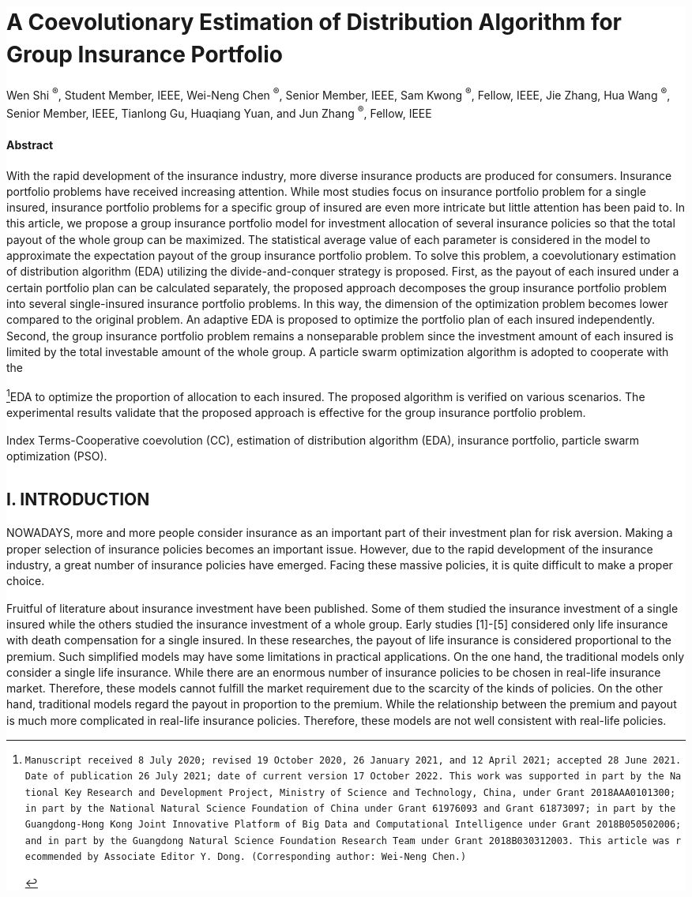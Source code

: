 # A Coevolutionary Estimation of Distribution Algorithm for Group Insurance Portfolio 

Wen Shi ${ }^{\circledR}$, Student Member, IEEE, Wei-Neng Chen ${ }^{\circledR}$, Senior Member, IEEE, Sam Kwong ${ }^{\circledR}$, Fellow, IEEE, Jie Zhang, Hua Wang ${ }^{\circledR}$, Senior Member, IEEE, Tianlong Gu, Huaqiang Yuan, and Jun Zhang ${ }^{\circledR}$, Fellow, IEEE


#### Abstract

With the rapid development of the insurance industry, more diverse insurance products are produced for consumers. Insurance portfolio problems have received increasing attention. While most studies focus on insurance portfolio problem for a single insured, insurance portfolio problems for a specific group of insured are even more intricate but little attention has been paid to. In this article, we propose a group insurance portfolio model for investment allocation of several insurance policies so that the total payout of the whole group can be maximized. The statistical average value of each parameter is considered in the model to approximate the expectation payout of the group insurance portfolio problem. To solve this problem, a coevolutionary estimation of distribution algorithm (EDA) utilizing the divide-and-conquer strategy is proposed. First, as the payout of each insured under a certain portfolio plan can be calculated separately, the proposed approach decomposes the group insurance portfolio problem into several single-insured insurance portfolio problems. In this way, the dimension of the optimization problem becomes lower compared to the original problem. An adaptive EDA is proposed to optimize the portfolio plan of each insured independently. Second, the group insurance portfolio problem remains a nonseparable problem since the investment amount of each insured is limited by the total investable amount of the whole group. A particle swarm optimization algorithm is adopted to cooperate with the


[^0]EDA to optimize the proportion of allocation to each insured. The proposed algorithm is verified on various scenarios. The experimental results validate that the proposed approach is effective for the group insurance portfolio problem.

Index Terms-Cooperative coevolution (CC), estimation of distribution algorithm (EDA), insurance portfolio, particle swarm optimization (PSO).

## I. INTRODUCTION

NOWADAYS, more and more people consider insurance as an important part of their investment plan for risk aversion. Making a proper selection of insurance policies becomes an important issue. However, due to the rapid development of the insurance industry, a great number of insurance policies have emerged. Facing these massive policies, it is quite difficult to make a proper choice.

Fruitful of literature about insurance investment have been published. Some of them studied the insurance investment of a single insured while the others studied the insurance investment of a whole group. Early studies [1]-[5] considered only life insurance with death compensation for a single insured. In these researches, the payout of life insurance is considered proportional to the premium. Such simplified models may have some limitations in practical applications. On the one hand, the traditional models only consider a single life insurance. While there are an enormous number of insurance policies to be chosen in real-life insurance market. Therefore, these models cannot fulfill the market requirement due to the scarcity of the kinds of policies. On the other hand, traditional models regard the payout in proportion to the premium. While the relationship between the premium and payout is much more complicated in real-life insurance policies. Therefore, these models are not well consistent with real-life policies.


[^0]:    Manuscript received 8 July 2020; revised 19 October 2020, 26 January 2021, and 12 April 2021; accepted 28 June 2021. Date of publication 26 July 2021; date of current version 17 October 2022. This work was supported in part by the National Key Research and Development Project, Ministry of Science and Technology, China, under Grant 2018AAA0101300; in part by the National Natural Science Foundation of China under Grant 61976093 and Grant 61873097; in part by the Guangdong-Hong Kong Joint Innovative Platform of Big Data and Computational Intelligence under Grant 2018B050502006; and in part by the Guangdong Natural Science Foundation Research Team under Grant 2018B030312003. This article was recommended by Associate Editor Y. Dong. (Corresponding author: Wei-Neng Chen.)